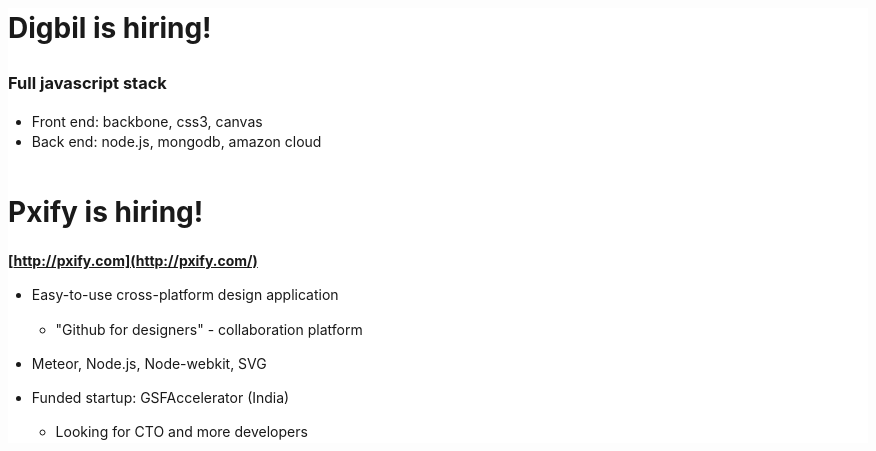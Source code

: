 

# Digbil is hiring!

### Full javascript stack

* Front end: backbone, css3, canvas
* Back end: node.js, mongodb, amazon cloud



# Pxify is hiring!

**[http://pxify.com](http://pxify.com/)**

* Easy-to-use cross-platform design application
  * "Github for designers" - collaboration platform

* Meteor, Node.js, Node-webkit, SVG

* Funded startup: GSFAccelerator (India)
  * Looking for CTO and more developers
